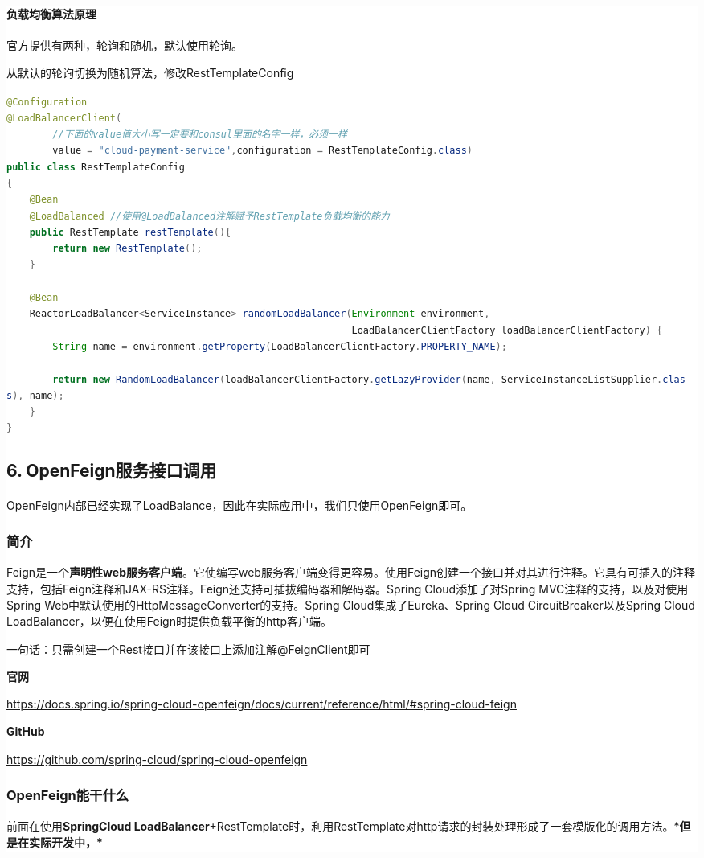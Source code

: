 #### 负载均衡算法原理

官方提供有两种，轮询和随机，默认使用轮询。

从默认的轮询切换为随机算法，修改RestTemplateConfig

```java
@Configuration
@LoadBalancerClient(
        //下面的value值大小写一定要和consul里面的名字一样，必须一样
        value = "cloud-payment-service",configuration = RestTemplateConfig.class)
public class RestTemplateConfig
{
    @Bean
    @LoadBalanced //使用@LoadBalanced注解赋予RestTemplate负载均衡的能力
    public RestTemplate restTemplate(){
        return new RestTemplate();
    }

    @Bean
    ReactorLoadBalancer<ServiceInstance> randomLoadBalancer(Environment environment,
                                                            LoadBalancerClientFactory loadBalancerClientFactory) {
        String name = environment.getProperty(LoadBalancerClientFactory.PROPERTY_NAME);

        return new RandomLoadBalancer(loadBalancerClientFactory.getLazyProvider(name, ServiceInstanceListSupplier.class), name);
    }
}
```

## 6. OpenFeign服务接口调用

OpenFeign内部已经实现了LoadBalance，因此在实际应用中，我们只使用OpenFeign即可。

### 简介

Feign是一个**声明性web服务客户端**。它使编写web服务客户端变得更容易。使用Feign创建一个接口并对其进行注释。它具有可插入的注释支持，包括Feign注释和JAX-RS注释。Feign还支持可插拔编码器和解码器。Spring Cloud添加了对Spring MVC注释的支持，以及对使用Spring Web中默认使用的HttpMessageConverter的支持。Spring Cloud集成了Eureka、Spring Cloud CircuitBreaker以及Spring Cloud LoadBalancer，以便在使用Feign时提供负载平衡的http客户端。

一句话：只需创建一个Rest接口并在该接口上添加注解@FeignClient即可

**官网**

https://docs.spring.io/spring-cloud-openfeign/docs/current/reference/html/#spring-cloud-feign

**GitHub**

https://github.com/spring-cloud/spring-cloud-openfeign

### OpenFeign能干什么

前面在使用**SpringCloud LoadBalancer**+RestTemplate时，利用RestTemplate对http请求的封装处理形成了一套模版化的调用方法。***但是在实际开发中，\***
